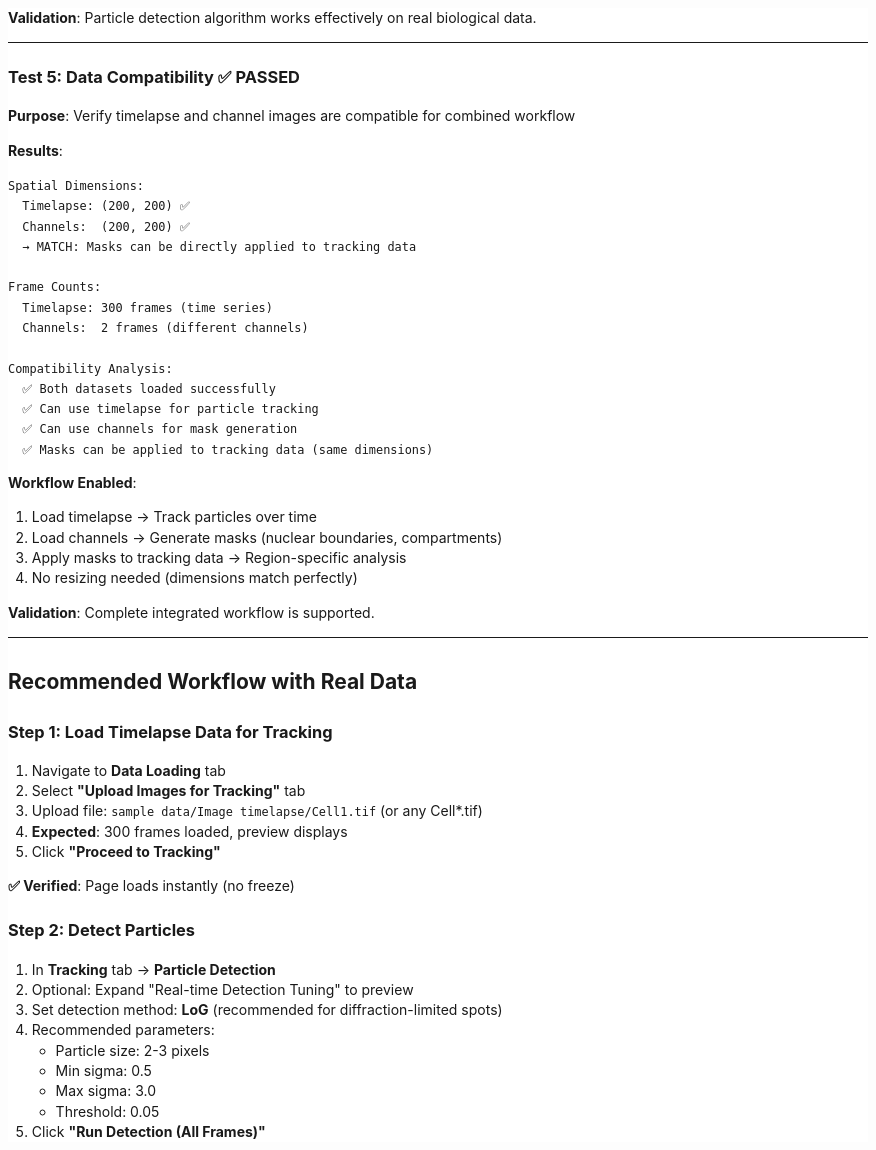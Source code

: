 **Validation**: Particle detection algorithm works effectively on real biological data.

---

### Test 5: Data Compatibility ✅ PASSED

**Purpose**: Verify timelapse and channel images are compatible for combined workflow

**Results**:
```
Spatial Dimensions:
  Timelapse: (200, 200) ✅
  Channels:  (200, 200) ✅
  → MATCH: Masks can be directly applied to tracking data
  
Frame Counts:
  Timelapse: 300 frames (time series)
  Channels:  2 frames (different channels)
  
Compatibility Analysis:
  ✅ Both datasets loaded successfully
  ✅ Can use timelapse for particle tracking
  ✅ Can use channels for mask generation
  ✅ Masks can be applied to tracking data (same dimensions)
```

**Workflow Enabled**:
1. Load timelapse → Track particles over time
2. Load channels → Generate masks (nuclear boundaries, compartments)
3. Apply masks to tracking data → Region-specific analysis
4. No resizing needed (dimensions match perfectly)

**Validation**: Complete integrated workflow is supported.

---

## Recommended Workflow with Real Data

### Step 1: Load Timelapse Data for Tracking

1. Navigate to **Data Loading** tab
2. Select **"Upload Images for Tracking"** tab
3. Upload file: `sample data/Image timelapse/Cell1.tif` (or any Cell*.tif)
4. **Expected**: 300 frames loaded, preview displays
5. Click **"Proceed to Tracking"**

**✅ Verified**: Page loads instantly (no freeze)

### Step 2: Detect Particles

1. In **Tracking** tab → **Particle Detection**
2. Optional: Expand "Real-time Detection Tuning" to preview
3. Set detection method: **LoG** (recommended for diffraction-limited spots)
4. Recommended parameters:
   - Particle size: 2-3 pixels
   - Min sigma: 0.5
   - Max sigma: 3.0
   - Threshold: 0.05
5. Click **"Run Detection (All Frames)"**

